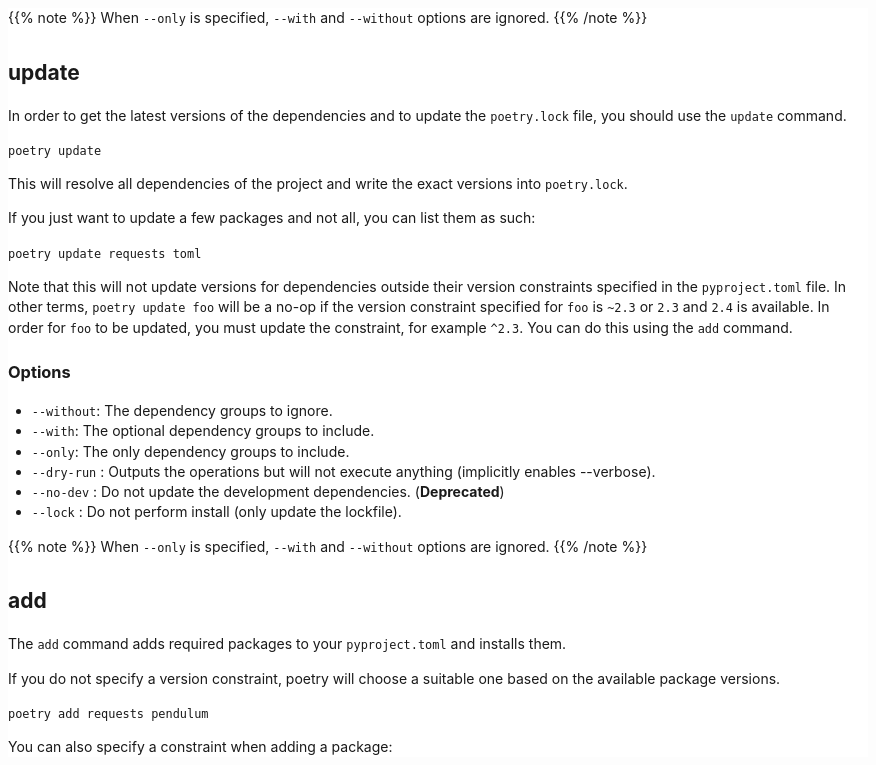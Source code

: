 {{% note %}}
When `--only` is specified, `--with` and `--without` options are ignored.
{{% /note %}}


## update

In order to get the latest versions of the dependencies and to update the `poetry.lock` file,
you should use the `update` command.

```bash
poetry update
```

This will resolve all dependencies of the project and write the exact versions into `poetry.lock`.

If you just want to update a few packages and not all, you can list them as such:

```bash
poetry update requests toml
```

Note that this will not update versions for dependencies outside their version constraints specified
in the `pyproject.toml` file. In other terms, `poetry update foo` will be a no-op if the version constraint
specified for `foo` is `~2.3` or `2.3` and `2.4` is available. In order for `foo` to be updated, you must
update the constraint, for example `^2.3`. You can do this using the `add` command.

### Options

* `--without`: The dependency groups to ignore.
* `--with`: The optional dependency groups to include.
* `--only`: The only dependency groups to include.
* `--dry-run` : Outputs the operations but will not execute anything (implicitly enables --verbose).
* `--no-dev` : Do not update the development dependencies. (**Deprecated**)
* `--lock` : Do not perform install (only update the lockfile).

{{% note %}}
When `--only` is specified, `--with` and `--without` options are ignored.
{{% /note %}}

## add

The `add` command adds required packages to your `pyproject.toml` and installs them.

If you do not specify a version constraint,
poetry will choose a suitable one based on the available package versions.

```bash
poetry add requests pendulum
```

You can also specify a constraint when adding a package:
